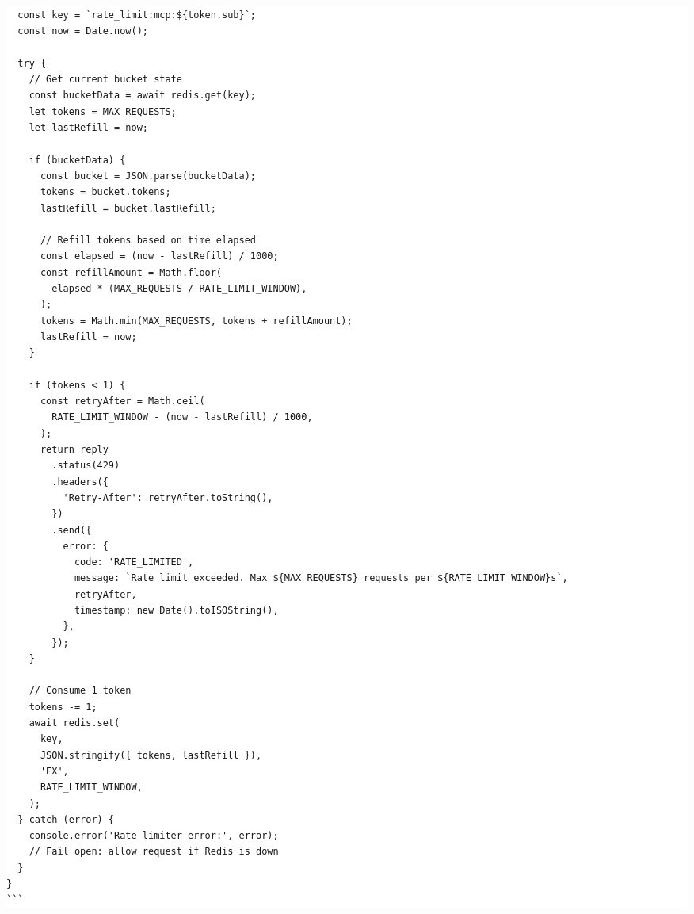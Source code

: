       const key = `rate_limit:mcp:${token.sub}`;
      const now = Date.now();

      try {
        // Get current bucket state
        const bucketData = await redis.get(key);
        let tokens = MAX_REQUESTS;
        let lastRefill = now;

        if (bucketData) {
          const bucket = JSON.parse(bucketData);
          tokens = bucket.tokens;
          lastRefill = bucket.lastRefill;

          // Refill tokens based on time elapsed
          const elapsed = (now - lastRefill) / 1000;
          const refillAmount = Math.floor(
            elapsed * (MAX_REQUESTS / RATE_LIMIT_WINDOW),
          );
          tokens = Math.min(MAX_REQUESTS, tokens + refillAmount);
          lastRefill = now;
        }

        if (tokens < 1) {
          const retryAfter = Math.ceil(
            RATE_LIMIT_WINDOW - (now - lastRefill) / 1000,
          );
          return reply
            .status(429)
            .headers({
              'Retry-After': retryAfter.toString(),
            })
            .send({
              error: {
                code: 'RATE_LIMITED',
                message: `Rate limit exceeded. Max ${MAX_REQUESTS} requests per ${RATE_LIMIT_WINDOW}s`,
                retryAfter,
                timestamp: new Date().toISOString(),
              },
            });
        }

        // Consume 1 token
        tokens -= 1;
        await redis.set(
          key,
          JSON.stringify({ tokens, lastRefill }),
          'EX',
          RATE_LIMIT_WINDOW,
        );
      } catch (error) {
        console.error('Rate limiter error:', error);
        // Fail open: allow request if Redis is down
      }
    }
    ```
